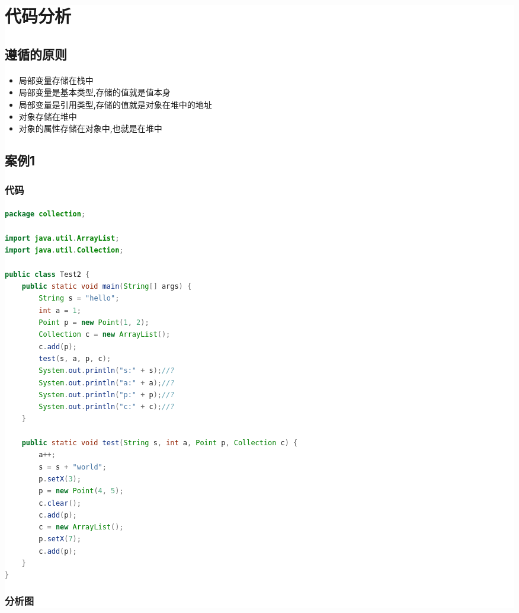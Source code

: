 # 代码分析

## 遵循的原则

- 局部变量存储在栈中
- 局部变量是基本类型,存储的值就是值本身
- 局部变量是引用类型,存储的值就是对象在堆中的地址
- 对象存储在堆中
- 对象的属性存储在对象中,也就是在堆中

## 案例1

### 代码

```java
package collection;

import java.util.ArrayList;
import java.util.Collection;

public class Test2 {
    public static void main(String[] args) {
        String s = "hello";
        int a = 1;
        Point p = new Point(1, 2);
        Collection c = new ArrayList();
        c.add(p);
        test(s, a, p, c);
        System.out.println("s:" + s);//?
        System.out.println("a:" + a);//?
        System.out.println("p:" + p);//?
        System.out.println("c:" + c);//?
    }

    public static void test(String s, int a, Point p, Collection c) {
        a++;
        s = s + "world";
        p.setX(3);
        p = new Point(4, 5);
        c.clear();
        c.add(p);
        c = new ArrayList();
        p.setX(7);
        c.add(p);
    }
}
```

### 分析图
